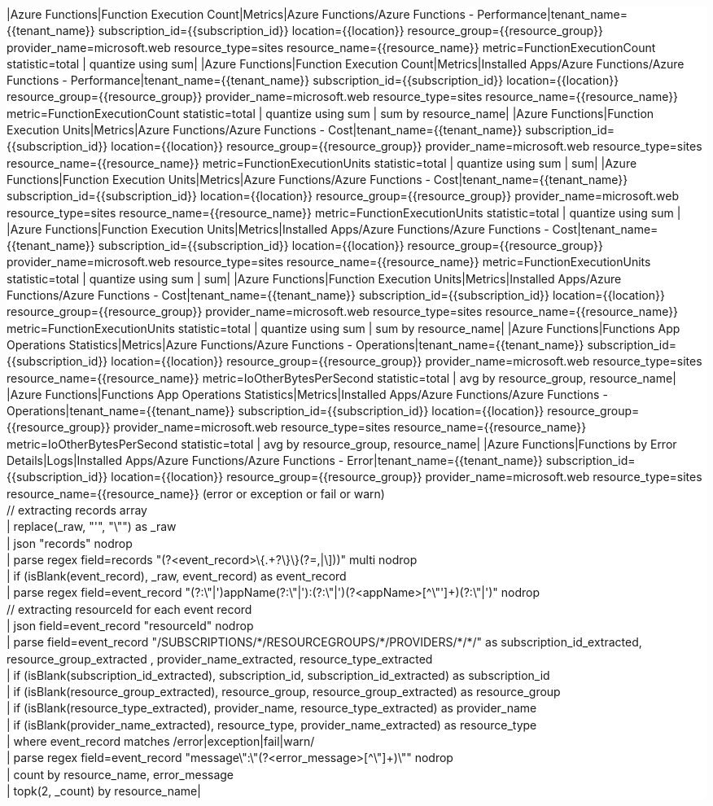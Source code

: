 |Azure Functions|Function Execution Count|Metrics|Azure Functions/Azure Functions - Performance|tenant\_name={{tenant\_name}} subscription\_id={{subscription\_id}} location={{location}} resource\_group={{resource\_group}} provider\_name=microsoft.web resource\_type=sites  resource\_name={{resource\_name}} metric=FunctionExecutionCount statistic=total  \| quantize using sum|
|Azure Functions|Function Execution Count|Metrics|Installed Apps/Azure Functions/Azure Functions - Performance|tenant\_name={{tenant\_name}} subscription\_id={{subscription\_id}} location={{location}} resource\_group={{resource\_group}} provider\_name=microsoft.web resource\_type=sites  resource\_name={{resource\_name}} metric=FunctionExecutionCount statistic=total  \| quantize using sum \| sum by resource\_name|
|Azure Functions|Function Execution Units|Metrics|Azure Functions/Azure Functions - Cost|tenant\_name={{tenant\_name}} subscription\_id={{subscription\_id}} location={{location}} resource\_group={{resource\_group}} provider\_name=microsoft.web resource\_type=sites  resource\_name={{resource\_name}}  metric=FunctionExecutionUnits statistic=total  \| quantize using sum \| sum|
|Azure Functions|Function Execution Units|Metrics|Azure Functions/Azure Functions - Cost|tenant\_name={{tenant\_name}} subscription\_id={{subscription\_id}} location={{location}} resource\_group={{resource\_group}} provider\_name=microsoft.web resource\_type=sites  resource\_name={{resource\_name}}  metric=FunctionExecutionUnits statistic=total  \| quantize using sum |
|Azure Functions|Function Execution Units|Metrics|Installed Apps/Azure Functions/Azure Functions - Cost|tenant\_name={{tenant\_name}} subscription\_id={{subscription\_id}} location={{location}} resource\_group={{resource\_group}} provider\_name=microsoft.web resource\_type=sites  resource\_name={{resource\_name}}  metric=FunctionExecutionUnits statistic=total  \| quantize using sum \| sum|
|Azure Functions|Function Execution Units|Metrics|Installed Apps/Azure Functions/Azure Functions - Cost|tenant\_name={{tenant\_name}} subscription\_id={{subscription\_id}} location={{location}} resource\_group={{resource\_group}} provider\_name=microsoft.web resource\_type=sites  resource\_name={{resource\_name}}  metric=FunctionExecutionUnits statistic=total  \| quantize using sum \| sum by resource\_name|
|Azure Functions|Functions App Operations Statistics|Metrics|Azure Functions/Azure Functions - Operations|tenant\_name={{tenant\_name}} subscription\_id={{subscription\_id}} location={{location}} resource\_group={{resource\_group}} provider\_name=microsoft.web resource\_type=sites  resource\_name={{resource\_name}} metric=IoOtherBytesPerSecond statistic=total \| avg by resource\_group, resource\_name|
|Azure Functions|Functions App Operations Statistics|Metrics|Installed Apps/Azure Functions/Azure Functions - Operations|tenant\_name={{tenant\_name}} subscription\_id={{subscription\_id}} location={{location}} resource\_group={{resource\_group}} provider\_name=microsoft.web resource\_type=sites  resource\_name={{resource\_name}} metric=IoOtherBytesPerSecond statistic=total \| avg by resource\_group, resource\_name|
|Azure Functions|Functions by Error Details|Logs|Installed Apps/Azure Functions/Azure Functions - Error|tenant\_name={{tenant\_name}} subscription\_id={{subscription\_id}} location={{location}} resource\_group={{resource\_group}} provider\_name=microsoft.web resource\_type=sites  resource\_name={{resource\_name}} (error or exception or fail or warn)<br />// extracting records array<br />\| replace(\_raw, "'", "\\"") as \_raw<br />\| json "records" nodrop<br />\| parse regex field=records "(?\<event\_record\>\\{.+?\\}\\}(?=,\|\\]))" multi nodrop<br />\| if (isBlank(event\_record), \_raw, event\_record) as event\_record<br />\| parse regex field=event\_record "(?:\\"\|')appName(?:\\"\|'):(?:\\"\|')(?\<appName\>[^\\"']+)(?:\\"\|')" nodrop<br />// extracting resourceId for each event record<br />\| json field=event\_record "resourceId" nodrop<br />\| parse field=event\_record "/SUBSCRIPTIONS/\*/RESOURCEGROUPS/\*/PROVIDERS/\*/\*/" as subscription\_id\_extracted, resource\_group\_extracted , provider\_name\_extracted, resource\_type\_extracted<br />\| if (isBlank(subscription\_id\_extracted), subscription\_id, subscription\_id\_extracted) as subscription\_id<br />\| if (isBlank(resource\_group\_extracted), resource\_group, resource\_group\_extracted) as resource\_group<br />\| if (isBlank(resource\_type\_extracted), provider\_name, resource\_type\_extracted) as provider\_name<br />\| if (isBlank(provider\_name\_extracted), resource\_type, provider\_name\_extracted) as resource\_type<br />\| where event\_record matches /error\|exception\|fail\|warn/<br />\| parse regex field=event\_record "message\\":\\"(?\<error\_message\>[^\\"]+)\\"" nodrop<br />\| count by resource\_name, error\_message<br />\| topk(2, \_count) by resource\_name|